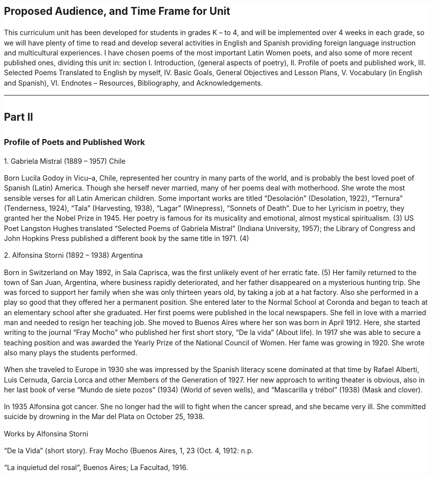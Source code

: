 <h2>
  Proposed Audience, and Time Frame for Unit
 </h2>
 This curriculum unit has been developed for students in grades K – to 4, and will be implemented over 4 weeks in each grade, so we will have plenty of time to read and develop several activities in English and Spanish providing foreign language instruction and multicultural experiences. I have chosen poems of the most important Latin Women poets, and also some of more recent published ones, dividing this unit in: section I. Introduction, (general aspects of poetry), II. Profile of poets and published work, III. Selected Poems Translated to English by myself, IV. Basic Goals, General Objectives and Lesson Plans, V. Vocabulary (in English and Spanish), VI. Endnotes – Resources, Bibliography, and Acknowledgements.
<hr/>
 <h2>
  Part II
 </h2>
 <h3>
  Profile of Poets and Published Work
 </h3>
 1. Gabriela Mistral (1889 – 1957) Chile
 <p>
  Born Lucila Godoy in Vicu–a, Chile, represented her country in many parts of the world, and is probably the best loved poet of Spanish (Latin) America. Though she herself never married, many of her poems deal with motherhood. She wrote the most sensible verses for all Latin American children. Some important works are titled “Desolación” (Desolation, 1922), “Ternura” (Tenderness, 1924), “Tala” (Harvesting, 1938), “Lagar” (Winepress), “Sonnets of Death”. Due to her Lyricism in poetry, they granted her the Nobel Prize in 1945. Her poetry is famous for its musicality and emotional, almost mystical spiritualism. (3) US Poet Langston Hughes translated “Selected Poems of Gabriela Mistral” (Indiana University, 1957); the Library of Congress and John Hopkins Press published a different book by the same title in 1971. (4)
 </p>
 <p>
  2.    Alfonsina Storni (1892 – 1938) Argentina
 </p>
 <p>
  Born in Switzerland on May 1892, in Sala Caprisca, was the first unlikely event of her erratic fate. (5) Her family returned to the town of San Juan, Argentina, where business rapidly deteriorated, and her father disappeared on a mysterious hunting trip. She was forced to support her family when she was only thirteen years old, by taking a job at a hat factory. Also she performed in a play so good that they offered her a permanent position. She entered later to the Normal School at Coronda and began to teach at an elementary school after she graduated. Her first poems were published in the local newspapers. She fell in love with a married man and needed to resign her teaching job. She moved to Buenos Aires where her son was born in April 1912. Here, she started writing to the journal “Fray Mocho” who published her first short story, “De la vida” (About life). In 1917 she was able to secure a teaching position and was awarded the Yearly Prize of the National Council of Women. Her fame was growing in 1920. She wrote also many plays the students performed.
 </p>
 <p>
  When she traveled to Europe in 1930 she was impressed by the Spanish literacy scene dominated at that time by Rafael Alberti, Luis Cernuda, Garcia Lorca and other Members of the Generation of 1927. Her new approach to writing theater is obvious, also in her last book of verse “Mundo de siete pozos” (1934) (World of seven wells), and “Mascarilla y trébol” (1938) (Mask and clover).
 </p>
 <p>
  In 1935 Alfonsina got cancer. She no longer had the will to fight when the cancer spread, and she became very ill. She committed suicide by drowning in the Mar del Plata on October 25, 1938.
 </p>
 <p>
  Works by Alfonsina Storni
 </p>
 <p>
  “De la Vida” (short story). Fray Mocho (Buenos Aires, 1, 23 (Oct. 4, 1912: n.p.
 </p>
 <p>
  “La inquietud del rosal”, Buenos Aires; La Facultad, 1916.
